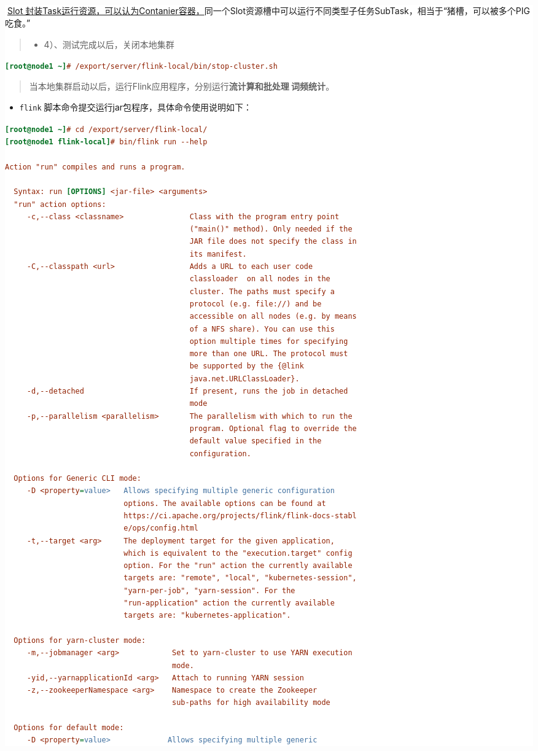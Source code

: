 ​	[Slot 封装Task运行资源，可以认为Contanier容器，]()同一个Slot资源槽中可以运行不同类型子任务SubTask，相当于“猪槽，可以被多个PIG吃食。”



> - 4）、测试完成以后，关闭本地集群

```ini
[root@node1 ~]# /export/server/flink-local/bin/stop-cluster.sh 
```





> 当本地集群启动以后，运行Flink应用程序，分别运行**流计算和批处理 词频统计**。

- `flink` 脚本命令提交运行jar包程序，具体命令使用说明如下：

```ini
[root@node1 ~]# cd /export/server/flink-local/
[root@node1 flink-local]# bin/flink run --help

Action "run" compiles and runs a program.

  Syntax: run [OPTIONS] <jar-file> <arguments>
  "run" action options:
     -c,--class <classname>               Class with the program entry point
                                          ("main()" method). Only needed if the
                                          JAR file does not specify the class in
                                          its manifest.
     -C,--classpath <url>                 Adds a URL to each user code
                                          classloader  on all nodes in the
                                          cluster. The paths must specify a
                                          protocol (e.g. file://) and be
                                          accessible on all nodes (e.g. by means
                                          of a NFS share). You can use this
                                          option multiple times for specifying
                                          more than one URL. The protocol must
                                          be supported by the {@link
                                          java.net.URLClassLoader}.
     -d,--detached                        If present, runs the job in detached
                                          mode
     -p,--parallelism <parallelism>       The parallelism with which to run the
                                          program. Optional flag to override the
                                          default value specified in the
                                          configuration.

  Options for Generic CLI mode:
     -D <property=value>   Allows specifying multiple generic configuration
                           options. The available options can be found at
                           https://ci.apache.org/projects/flink/flink-docs-stabl
                           e/ops/config.html
     -t,--target <arg>     The deployment target for the given application,
                           which is equivalent to the "execution.target" config
                           option. For the "run" action the currently available
                           targets are: "remote", "local", "kubernetes-session",
                           "yarn-per-job", "yarn-session". For the
                           "run-application" action the currently available
                           targets are: "kubernetes-application".

  Options for yarn-cluster mode:
     -m,--jobmanager <arg>            Set to yarn-cluster to use YARN execution
                                      mode.
     -yid,--yarnapplicationId <arg>   Attach to running YARN session
     -z,--zookeeperNamespace <arg>    Namespace to create the Zookeeper
                                      sub-paths for high availability mode

  Options for default mode:
     -D <property=value>             Allows specifying multiple generic
```